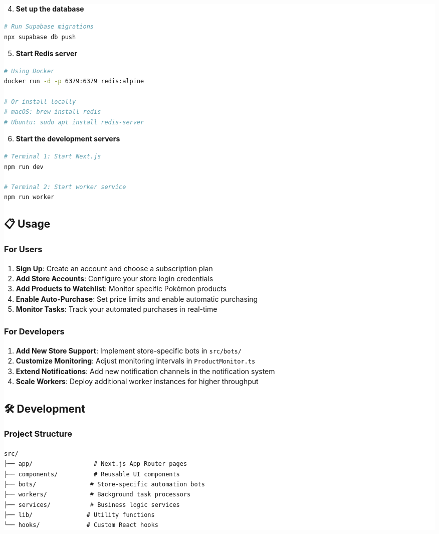 4. **Set up the database**
```bash
# Run Supabase migrations
npx supabase db push
```

5. **Start Redis server**
```bash
# Using Docker
docker run -d -p 6379:6379 redis:alpine

# Or install locally
# macOS: brew install redis
# Ubuntu: sudo apt install redis-server
```

6. **Start the development servers**
```bash
# Terminal 1: Start Next.js
npm run dev

# Terminal 2: Start worker service
npm run worker
```

## 📋 Usage

### **For Users**

1. **Sign Up**: Create an account and choose a subscription plan
2. **Add Store Accounts**: Configure your store login credentials
3. **Add Products to Watchlist**: Monitor specific Pokémon products
4. **Enable Auto-Purchase**: Set price limits and enable automatic purchasing
5. **Monitor Tasks**: Track your automated purchases in real-time

### **For Developers**

1. **Add New Store Support**: Implement store-specific bots in `src/bots/`
2. **Customize Monitoring**: Adjust monitoring intervals in `ProductMonitor.ts`
3. **Extend Notifications**: Add new notification channels in the notification system
4. **Scale Workers**: Deploy additional worker instances for higher throughput

## 🛠️ Development

### **Project Structure**
```
src/
├── app/                 # Next.js App Router pages
├── components/          # Reusable UI components
├── bots/               # Store-specific automation bots
├── workers/            # Background task processors
├── services/           # Business logic services
├── lib/               # Utility functions
└── hooks/             # Custom React hooks
```
